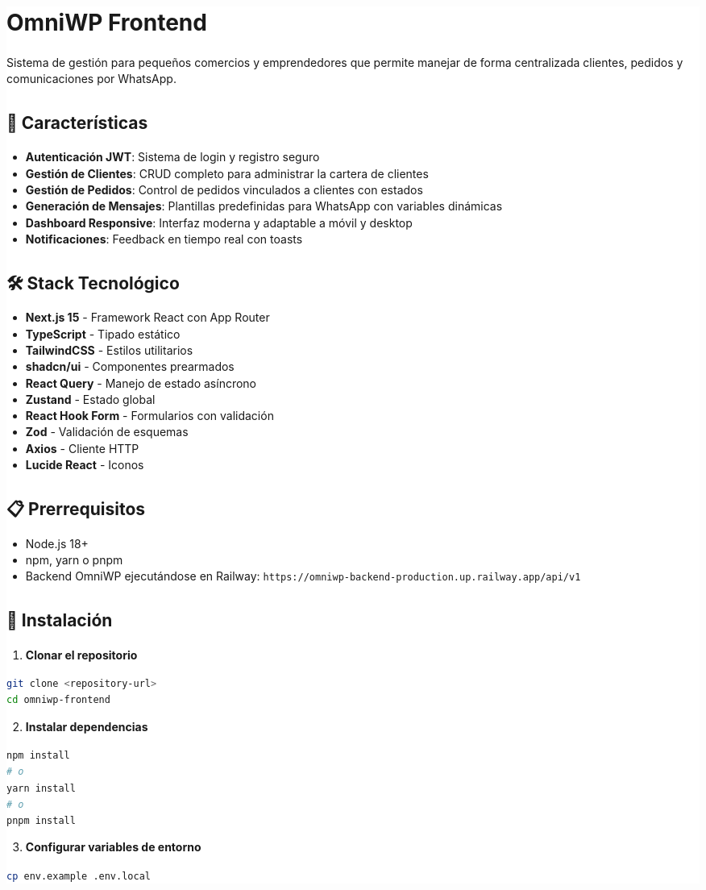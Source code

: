 # OmniWP Frontend

Sistema de gestión para pequeños comercios y emprendedores que permite manejar de forma centralizada clientes, pedidos y comunicaciones por WhatsApp.

## 🚀 Características

- **Autenticación JWT**: Sistema de login y registro seguro
- **Gestión de Clientes**: CRUD completo para administrar la cartera de clientes
- **Gestión de Pedidos**: Control de pedidos vinculados a clientes con estados
- **Generación de Mensajes**: Plantillas predefinidas para WhatsApp con variables dinámicas
- **Dashboard Responsive**: Interfaz moderna y adaptable a móvil y desktop
- **Notificaciones**: Feedback en tiempo real con toasts

## 🛠️ Stack Tecnológico

- **Next.js 15** - Framework React con App Router
- **TypeScript** - Tipado estático
- **TailwindCSS** - Estilos utilitarios
- **shadcn/ui** - Componentes prearmados
- **React Query** - Manejo de estado asíncrono
- **Zustand** - Estado global
- **React Hook Form** - Formularios con validación
- **Zod** - Validación de esquemas
- **Axios** - Cliente HTTP
- **Lucide React** - Iconos

## 📋 Prerrequisitos

- Node.js 18+ 
- npm, yarn o pnpm
- Backend OmniWP ejecutándose en Railway: `https://omniwp-backend-production.up.railway.app/api/v1`

## 🚀 Instalación

1. **Clonar el repositorio**
```bash
git clone <repository-url>
cd omniwp-frontend
```

2. **Instalar dependencias**
```bash
npm install
# o
yarn install
# o
pnpm install
```

3. **Configurar variables de entorno**
```bash
cp env.example .env.local
```
